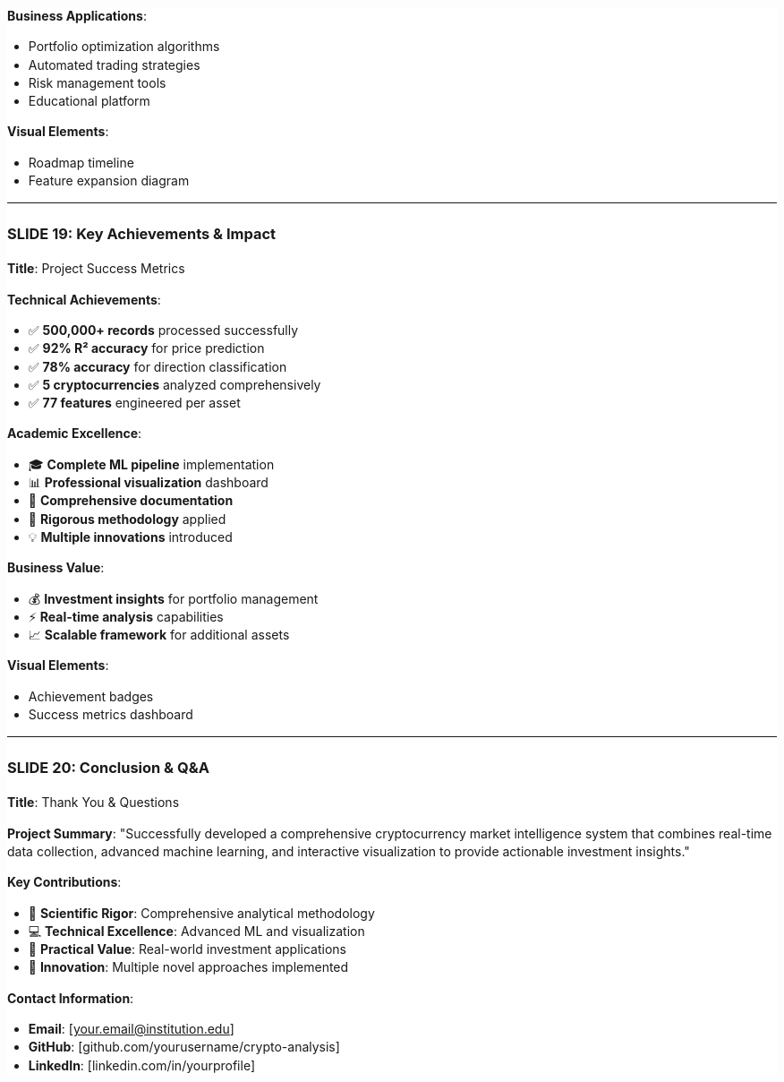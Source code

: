 **Business Applications**:
- Portfolio optimization algorithms
- Automated trading strategies
- Risk management tools
- Educational platform

**Visual Elements**:
- Roadmap timeline
- Feature expansion diagram

---

### SLIDE 19: Key Achievements & Impact
**Title**: Project Success Metrics

**Technical Achievements**:
- ✅ **500,000+ records** processed successfully
- ✅ **92% R² accuracy** for price prediction
- ✅ **78% accuracy** for direction classification
- ✅ **5 cryptocurrencies** analyzed comprehensively
- ✅ **77 features** engineered per asset

**Academic Excellence**:
- 🎓 **Complete ML pipeline** implementation
- 📊 **Professional visualization** dashboard
- 📝 **Comprehensive documentation**
- 🔬 **Rigorous methodology** applied
- 💡 **Multiple innovations** introduced

**Business Value**:
- 💰 **Investment insights** for portfolio management
- ⚡ **Real-time analysis** capabilities
- 📈 **Scalable framework** for additional assets

**Visual Elements**:
- Achievement badges
- Success metrics dashboard

---

### SLIDE 20: Conclusion & Q&A
**Title**: Thank You & Questions

**Project Summary**:
"Successfully developed a comprehensive cryptocurrency market intelligence system that combines real-time data collection, advanced machine learning, and interactive visualization to provide actionable investment insights."

**Key Contributions**:
- 🔬 **Scientific Rigor**: Comprehensive analytical methodology
- 💻 **Technical Excellence**: Advanced ML and visualization
- 💼 **Practical Value**: Real-world investment applications
- 🚀 **Innovation**: Multiple novel approaches implemented

**Contact Information**:
- **Email**: [your.email@institution.edu]
- **GitHub**: [github.com/yourusername/crypto-analysis]
- **LinkedIn**: [linkedin.com/in/yourprofile]
